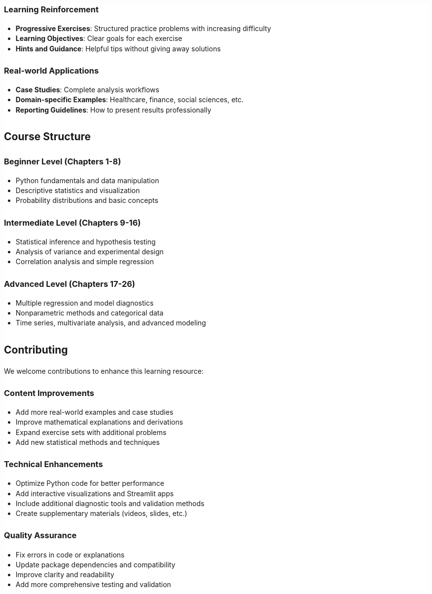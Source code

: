 ### Learning Reinforcement
- **Progressive Exercises**: Structured practice problems with increasing difficulty
- **Learning Objectives**: Clear goals for each exercise
- **Hints and Guidance**: Helpful tips without giving away solutions

### Real-world Applications
- **Case Studies**: Complete analysis workflows
- **Domain-specific Examples**: Healthcare, finance, social sciences, etc.
- **Reporting Guidelines**: How to present results professionally

## Course Structure

### Beginner Level (Chapters 1-8)
- Python fundamentals and data manipulation
- Descriptive statistics and visualization
- Probability distributions and basic concepts

### Intermediate Level (Chapters 9-16)
- Statistical inference and hypothesis testing
- Analysis of variance and experimental design
- Correlation analysis and simple regression

### Advanced Level (Chapters 17-26)
- Multiple regression and model diagnostics
- Nonparametric methods and categorical data
- Time series, multivariate analysis, and advanced modeling

## Contributing

We welcome contributions to enhance this learning resource:

### Content Improvements
- Add more real-world examples and case studies
- Improve mathematical explanations and derivations
- Expand exercise sets with additional problems
- Add new statistical methods and techniques

### Technical Enhancements
- Optimize Python code for better performance
- Add interactive visualizations and Streamlit apps
- Include additional diagnostic tools and validation methods
- Create supplementary materials (videos, slides, etc.)

### Quality Assurance
- Fix errors in code or explanations
- Update package dependencies and compatibility
- Improve clarity and readability
- Add more comprehensive testing and validation
